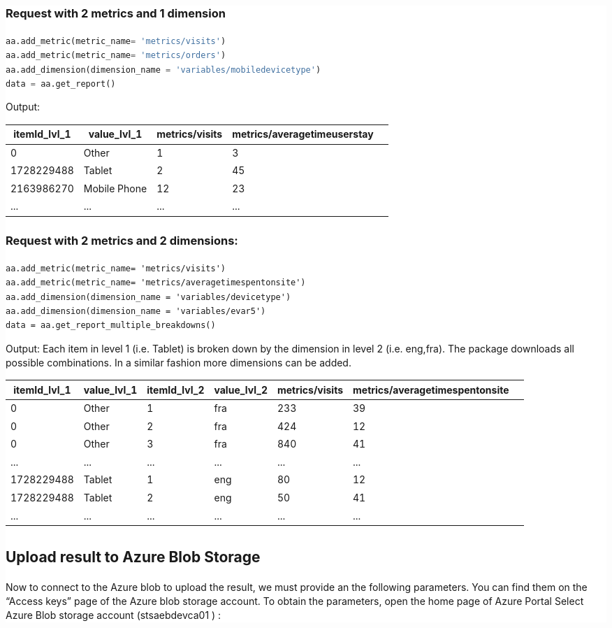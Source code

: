 

### Request with 2 metrics and 1 dimension
```python
aa.add_metric(metric_name= 'metrics/visits')
aa.add_metric(metric_name= 'metrics/orders')
aa.add_dimension(dimension_name = 'variables/mobiledevicetype')
data = aa.get_report()
```
Output:

|itemId_lvl_1   |  value_lvl_1 | metrics/visits | metrics/averagetimeuserstay |  |
| --- | --- | --- | --- | --- 
|         0     |      Other    |  1    |    3    
|  1728229488   |       Tablet  |     2   |   45    
|  2163986270   | Mobile Phone  |    12   |    23    
|  ...    | ...  |       ...   |        ...   |      

### Request with 2 metrics and 2 dimensions:
```
aa.add_metric(metric_name= 'metrics/visits')
aa.add_metric(metric_name= 'metrics/averagetimespentonsite')
aa.add_dimension(dimension_name = 'variables/devicetype')
aa.add_dimension(dimension_name = 'variables/evar5')
data = aa.get_report_multiple_breakdowns()

```
Output:
Each item in level 1 (i.e. Tablet) is broken down by the dimension in level 2 (i.e. eng,fra). The package downloads all possible combinations. In a similar fashion more dimensions can be added.

| itemId_lvl_1 | value_lvl_1 | itemId_lvl_2 |  value_lvl_2 | metrics/visits | metrics/averagetimespentonsite  |  |
| --- | --- | --- | --- | --- | --- | --- 
|0 |Other |1 |fra| 233| 39| 
|0 |Other |2 |fra| 424| 12  | 
|0 |Other |3 |fra| 840| 41  | 
| ... | ... | ... | ... | ... | ... |  
| 1728229488 |Tablet |1 | eng| 80| 12  | 
| 1728229488 |Tablet |2 |eng| 50| 41  | 
| ... | ... | ... | ... | ... | ... |  



## Upload result to Azure Blob Storage

Now to connect to the Azure blob to upload the result, we must provide an the following parameters. You can find them on the “Access keys” page of the Azure blob storage account. To obtain the parameters, open the home page of Azure Portal Select Azure Blob storage account (stsaebdevca01 ) :
